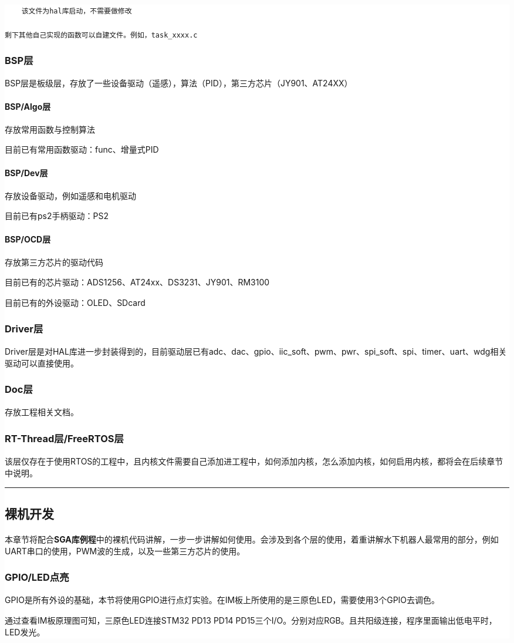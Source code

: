         该文件为hal库启动，不需要做修改
    
    剩下其他自己实现的函数可以自建文件。例如，task_xxxx.c
    

### BSP层

BSP层是板级层，存放了一些设备驱动（遥感），算法（PID），第三方芯片（JY901、AT24XX）

#### BSP/Algo层

存放常用函数与控制算法

目前已有常用函数驱动：func、增量式PID

#### BSP/Dev层

存放设备驱动，例如遥感和电机驱动

目前已有ps2手柄驱动：PS2

#### BSP/OCD层

存放第三方芯片的驱动代码

目前已有的芯片驱动：ADS1256、AT24xx、DS3231、JY901、RM3100

目前已有的外设驱动：OLED、SDcard

### Driver层

Driver层是对HAL库进一步封装得到的，目前驱动层已有adc、dac、gpio、iic_soft、pwm、pwr、spi_soft、spi、timer、uart、wdg相关驱动可以直接使用。

### Doc层

存放工程相关文档。

### RT-Thread层/FreeRTOS层

该层仅存在于使用RTOS的工程中，且内核文件需要自己添加进工程中，如何添加内核，怎么添加内核，如何启用内核，都将会在后续章节中说明。

***

## 裸机开发

本章节将配合**SGA库例程**中的裸机代码讲解，一步一步讲解如何使用。会涉及到各个层的使用，着重讲解水下机器人最常用的部分，例如UART串口的使用，PWM波的生成，以及一些第三方芯片的使用。

### GPIO/LED点亮

GPIO是所有外设的基础，本节将使用GPIO进行点灯实验。在IM板上所使用的是三原色LED，需要使用3个GPIO去调色。

通过查看IM板原理图可知，三原色LED连接STM32 PD13 PD14 PD15三个I/O。分别对应RGB。且共阳级连接，程序里面输出低电平时，LED发光。
